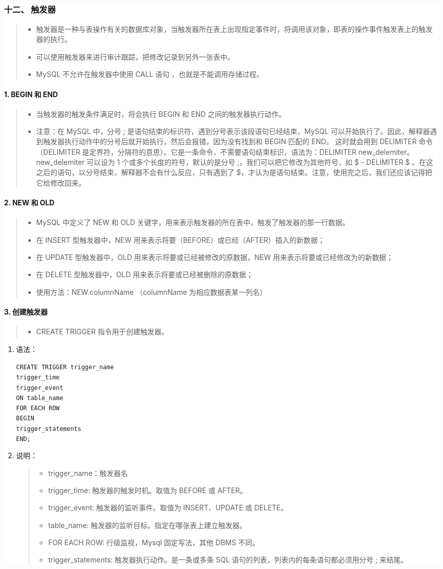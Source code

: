 
### 十二、 触发器
> + 触发器是一种与表操作有关的数据库对象，当触发器所在表上出现指定事件时，将调用该对象，即表的操作事件触发表上的触发器的执行。
>
> + 可以使用触发器来进行审计跟踪，把修改记录到另外一张表中。
>
> + MySQL 不允许在触发器中使用 CALL 语句 ，也就是不能调用存储过程。

#### 1. BEGIN 和 END
> + 当触发器的触发条件满足时，将会执行 BEGIN 和 END 之间的触发器执行动作。
>
> + 注意：在 MySQL 中，分号 ; 是语句结束的标识符，遇到分号表示该段语句已经结束，MySQL 可以开始执行了。因此，解释器遇到触发器执行动作中的分号后就开始执行，然后会报错，因为没有找到和 BEGIN 匹配的 END。 这时就会用到 DELIMITER 命令（DELIMITER 是定界符，分隔符的意思）。它是一条命令，不需要语句结束标识，语法为：DELIMITER new_delemiter。new_delemiter 可以设为 1 个或多个长度的符号，默认的是分号 ;，我们可以把它修改为其他符号，如 $ - DELIMITER $ 。在这之后的语句，以分号结束，解释器不会有什么反应，只有遇到了 $，才认为是语句结束。注意，使用完之后，我们还应该记得把它给修改回来。

#### 2. NEW 和 OLD
> + MySQL 中定义了 NEW 和 OLD 关键字，用来表示触发器的所在表中，触发了触发器的那一行数据。
>
> + 在 INSERT 型触发器中，NEW 用来表示将要（BEFORE）或已经（AFTER）插入的新数据；
>
> + 在 UPDATE 型触发器中，OLD 用来表示将要或已经被修改的原数据，NEW 用来表示将要或已经修改为的新数据；
> 
> + 在 DELETE 型触发器中，OLD 用来表示将要或已经被删除的原数据；
>
> + 使用方法：NEW.columnName （columnName 为相应数据表某一列名）

#### 3. 创建触发器
> + CREATE TRIGGER 指令用于创建触发器。

1. 语法：
   ```
   CREATE TRIGGER trigger_name
   trigger_time
   trigger_event
   ON table_name
   FOR EACH ROW
   BEGIN
   trigger_statements
   END;
   ```

2. 说明：
   > + trigger_name：触发器名
   >
   > + trigger_time: 触发器的触发时机。取值为 BEFORE 或 AFTER。
   >
   > + trigger_event: 触发器的监听事件。取值为 INSERT、UPDATE 或 DELETE。
   > 
   > + table_name: 触发器的监听目标。指定在哪张表上建立触发器。
   >
   > + FOR EACH ROW: 行级监视，Mysql 固定写法，其他 DBMS 不同。
   > 
   > + trigger_statements: 触发器执行动作。是一条或多条 SQL 语句的列表，列表内的每条语句都必须用分号 ; 来结尾。
